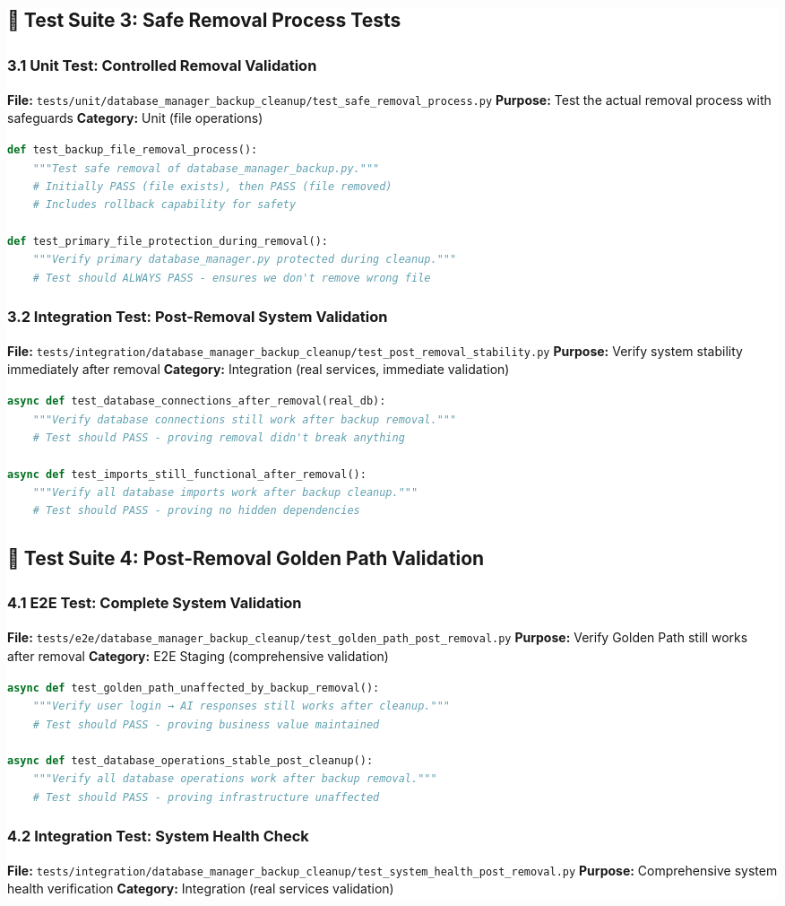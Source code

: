 ## 📝 Test Suite 3: Safe Removal Process Tests

### 3.1 Unit Test: Controlled Removal Validation
**File:** `tests/unit/database_manager_backup_cleanup/test_safe_removal_process.py`
**Purpose:** Test the actual removal process with safeguards
**Category:** Unit (file operations)

```python
def test_backup_file_removal_process():
    """Test safe removal of database_manager_backup.py."""
    # Initially PASS (file exists), then PASS (file removed)
    # Includes rollback capability for safety

def test_primary_file_protection_during_removal():
    """Verify primary database_manager.py protected during cleanup."""
    # Test should ALWAYS PASS - ensures we don't remove wrong file
```

### 3.2 Integration Test: Post-Removal System Validation
**File:** `tests/integration/database_manager_backup_cleanup/test_post_removal_stability.py`
**Purpose:** Verify system stability immediately after removal
**Category:** Integration (real services, immediate validation)

```python
async def test_database_connections_after_removal(real_db):
    """Verify database connections still work after backup removal."""
    # Test should PASS - proving removal didn't break anything

async def test_imports_still_functional_after_removal():
    """Verify all database imports work after backup cleanup."""
    # Test should PASS - proving no hidden dependencies
```

## 📝 Test Suite 4: Post-Removal Golden Path Validation

### 4.1 E2E Test: Complete System Validation
**File:** `tests/e2e/database_manager_backup_cleanup/test_golden_path_post_removal.py`
**Purpose:** Verify Golden Path still works after removal
**Category:** E2E Staging (comprehensive validation)

```python
async def test_golden_path_unaffected_by_backup_removal():
    """Verify user login → AI responses still works after cleanup."""
    # Test should PASS - proving business value maintained

async def test_database_operations_stable_post_cleanup():
    """Verify all database operations work after backup removal."""
    # Test should PASS - proving infrastructure unaffected
```

### 4.2 Integration Test: System Health Check
**File:** `tests/integration/database_manager_backup_cleanup/test_system_health_post_removal.py`
**Purpose:** Comprehensive system health verification
**Category:** Integration (real services validation)
